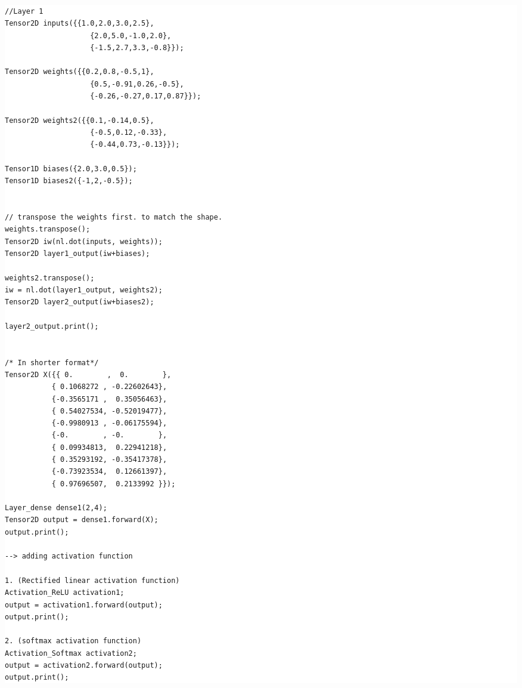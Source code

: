 
	//Layer 1
	Tensor2D inputs({{1.0,2.0,3.0,2.5},
						{2.0,5.0,-1.0,2.0},
						{-1.5,2.7,3.3,-0.8}});

	Tensor2D weights({{0.2,0.8,-0.5,1},
						{0.5,-0.91,0.26,-0.5},
						{-0.26,-0.27,0.17,0.87}});

	Tensor2D weights2({{0.1,-0.14,0.5},
						{-0.5,0.12,-0.33},
						{-0.44,0.73,-0.13}});

	Tensor1D biases({2.0,3.0,0.5});
	Tensor1D biases2({-1,2,-0.5});

	
	// transpose the weights first. to match the shape.
	weights.transpose();
	Tensor2D iw(nl.dot(inputs, weights));
	Tensor2D layer1_output(iw+biases);

	weights2.transpose();
	iw = nl.dot(layer1_output, weights2);
	Tensor2D layer2_output(iw+biases2);

	layer2_output.print();


	/* In shorter format*/
	Tensor2D X({{ 0.        ,  0.        },
		       { 0.1068272 , -0.22602643},
		       {-0.3565171 ,  0.35056463},
		       { 0.54027534, -0.52019477},
		       {-0.9980913 , -0.06175594},
		       {-0.        , -0.        },
		       { 0.09934813,  0.22941218},
		       { 0.35293192, -0.35417378},
		       {-0.73923534,  0.12661397},
		       { 0.97696507,  0.2133992 }});

	Layer_dense dense1(2,4);
	Tensor2D output = dense1.forward(X);
	output.print();

	--> adding activation function

	1. (Rectified linear activation function)
	Activation_ReLU activation1;
	output = activation1.forward(output);
	output.print();

	2. (softmax activation function)
	Activation_Softmax activation2;
	output = activation2.forward(output);
	output.print();
